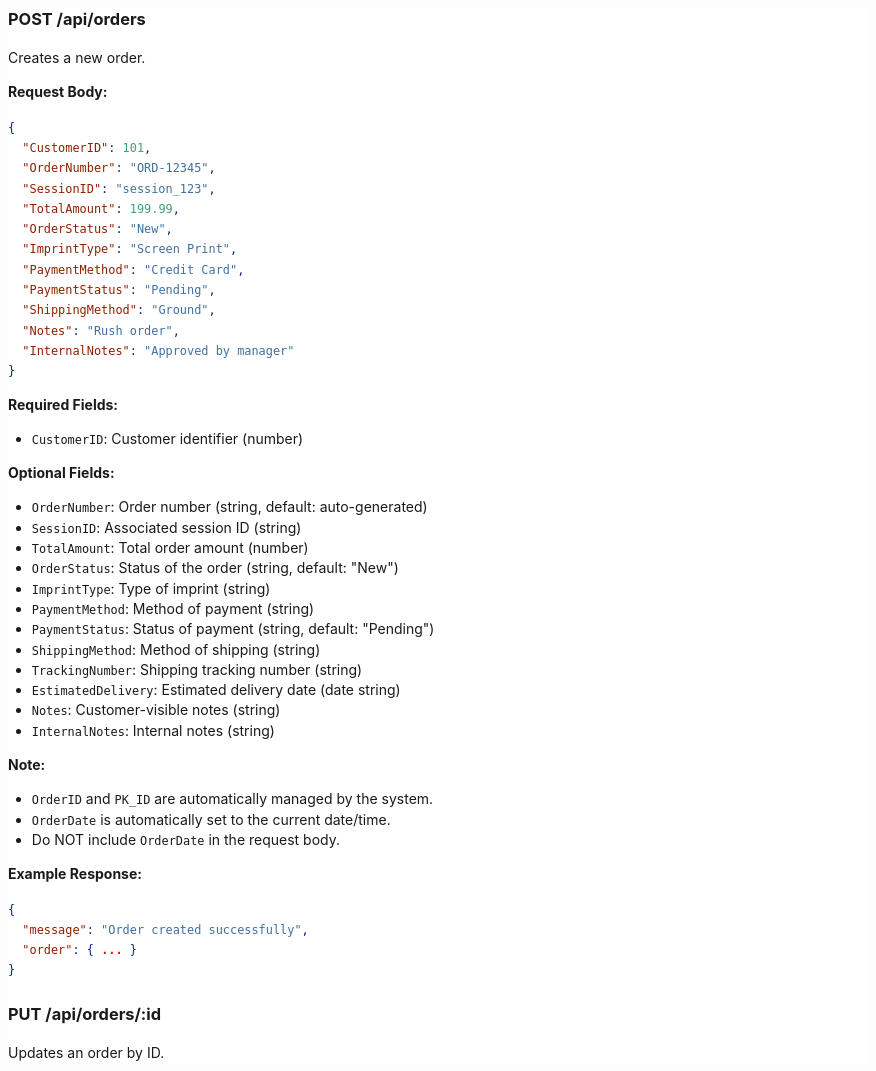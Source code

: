 ### POST /api/orders

Creates a new order.

**Request Body:**
```json
{
  "CustomerID": 101,
  "OrderNumber": "ORD-12345",
  "SessionID": "session_123",
  "TotalAmount": 199.99,
  "OrderStatus": "New",
  "ImprintType": "Screen Print",
  "PaymentMethod": "Credit Card",
  "PaymentStatus": "Pending",
  "ShippingMethod": "Ground",
  "Notes": "Rush order",
  "InternalNotes": "Approved by manager"
}
```

**Required Fields:**
- `CustomerID`: Customer identifier (number)

**Optional Fields:**
- `OrderNumber`: Order number (string, default: auto-generated)
- `SessionID`: Associated session ID (string)
- `TotalAmount`: Total order amount (number)
- `OrderStatus`: Status of the order (string, default: "New")
- `ImprintType`: Type of imprint (string)
- `PaymentMethod`: Method of payment (string)
- `PaymentStatus`: Status of payment (string, default: "Pending")
- `ShippingMethod`: Method of shipping (string)
- `TrackingNumber`: Shipping tracking number (string)
- `EstimatedDelivery`: Estimated delivery date (date string)
- `Notes`: Customer-visible notes (string)
- `InternalNotes`: Internal notes (string)

**Note:** 
- `OrderID` and `PK_ID` are automatically managed by the system.
- `OrderDate` is automatically set to the current date/time.
- Do NOT include `OrderDate` in the request body.

**Example Response:**
```json
{
  "message": "Order created successfully",
  "order": { ... }
}
```

### PUT /api/orders/:id

Updates an order by ID.
